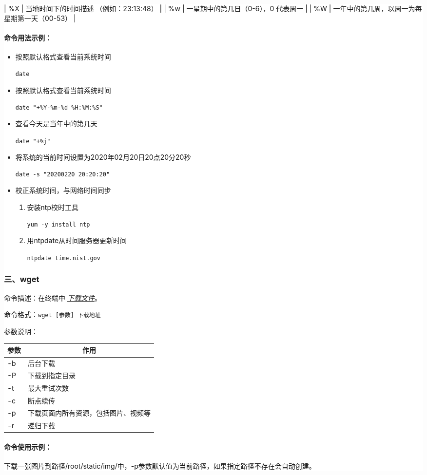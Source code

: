 | %X   | 当地时间下的时间描述 （例如：23:13:48）                     |
| %w   | 一星期中的第几日（0-6），0 代表周一                         |
| %W   | 一年中的第几周，以周一为每星期第一天（00-53）               |

#### 命令用法示例：

- 按照默认格式查看当前系统时间

  `date`

- 按照默认格式查看当前系统时间

  `date "+%Y-%m-%d %H:%M:%S"`

- 查看今天是当年中的第几天

  `date "+%j"`

- 将系统的当前时间设置为2020年02月20日20点20分20秒

  `date -s "20200220 20:20:20"`

- 校正系统时间，与网络时间同步

  1. 安装ntp校时工具

     `yum -y install ntp`

  2. 用ntpdate从时间服务器更新时间

     `ntpdate time.nist.gov`



### 三、wget

命令描述：在终端中 <u>*下载文件*</u>。

命令格式：`wget [参数] 下载地址`

参数说明：

| 参数 | 作用                                 |
| ---- | ------------------------------------ |
| -b   | 后台下载                             |
| -P   | 下载到指定目录                       |
| -t   | 最大重试次数                         |
| -c   | 断点续传                             |
| -p   | 下载页面内所有资源，包括图片、视频等 |
| -r   | 递归下载                             |

#### 命令使用示例：

下载一张图片到路径/root/static/img/中，-p参数默认值为当前路径，如果指定路径不存在会自动创建。
